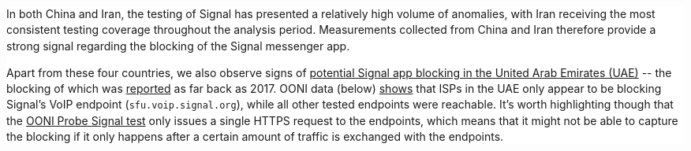In both China and Iran, the testing of Signal has presented a relatively
high volume of anomalies, with Iran receiving the most consistent
testing coverage throughout the analysis period. Measurements collected
from China and Iran therefore provide a strong signal regarding the
blocking of the Signal messenger app.

Apart from these four countries, we also observe signs of [potential
Signal app blocking in the United Arab Emirates (UAE)](https://explorer.ooni.org/search?until=2021-10-06&since=2021-09-06&probe_cc=AE&test_name=signal)
-- the blocking of which was
[reported](https://github.com/signalapp/Signal-iOS/issues/2678) as far
back as 2017. OONI data (below)
[shows](https://explorer.ooni.org/measurement/20211003T222308Z_signal_AE_5384_n1_7luQzc4PJmyeYigo)
that ISPs in the UAE only appear to be blocking Signal’s VoIP endpoint
(`sfu.voip.signal.org`), while all other tested endpoints were
reachable. It’s worth highlighting though that the [OONI Probe Signal test](https://ooni.org/nettest/signal) only issues a single HTTPS
request to the endpoints, which means that it might not be able to
capture the blocking if it only happens after a certain amount of
traffic is exchanged with the endpoints.
